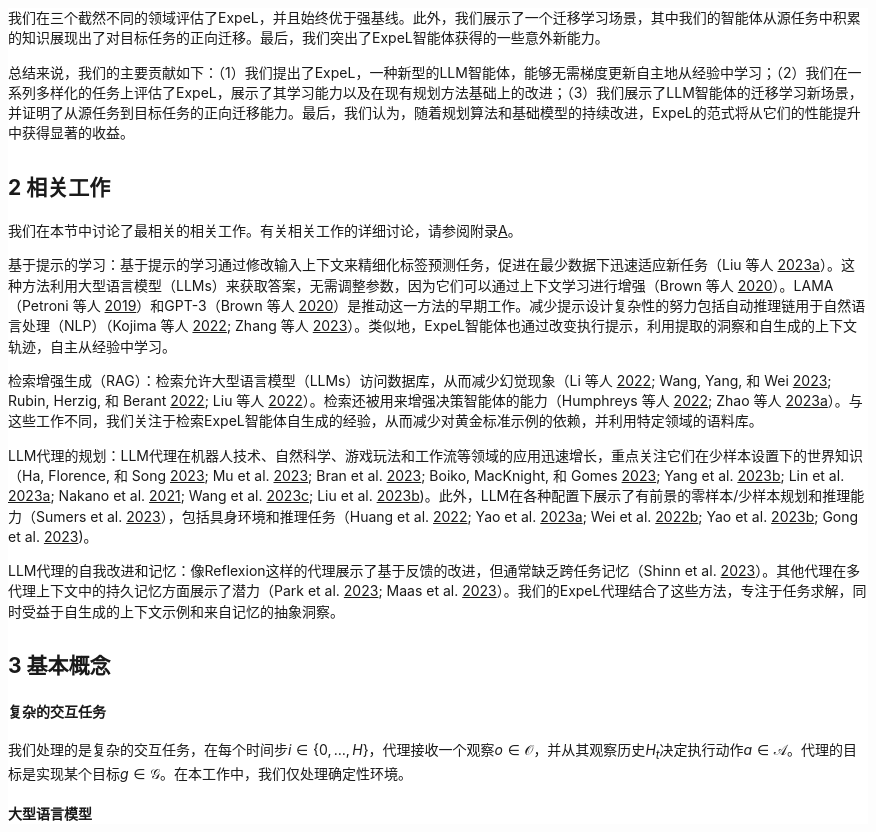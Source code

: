 我们在三个截然不同的领域评估了ExpeL，并且始终优于强基线。此外，我们展示了一个迁移学习场景，其中我们的智能体从源任务中积累的知识展现出了对目标任务的正向迁移。最后，我们突出了ExpeL智能体获得的一些意外新能力。

总结来说，我们的主要贡献如下：（1）我们提出了ExpeL，一种新型的LLM智能体，能够无需梯度更新自主地从经验中学习；（2）我们在一系列多样化的任务上评估了ExpeL，展示了其学习能力以及在现有规划方法基础上的改进；（3）我们展示了LLM智能体的迁移学习新场景，并证明了从源任务到目标任务的正向迁移能力。最后，我们认为，随着规划算法和基础模型的持续改进，ExpeL的范式将从它们的性能提升中获得显著的收益。

## 2 相关工作

我们在本节中讨论了最相关的相关工作。有关相关工作的详细讨论，请参阅附录[A](https://arxiv.org/html/2308.10144v3#A1 "附录 A 详细相关工作 ‣ ExpeL: LLM智能体是经验学习者")。

基于提示的学习：基于提示的学习通过修改输入上下文来精细化标签预测任务，促进在最少数据下迅速适应新任务（Liu 等人 [2023a](https://arxiv.org/html/2308.10144v3#bib.bib23)）。这种方法利用大型语言模型（LLMs）来获取答案，无需调整参数，因为它们可以通过上下文学习进行增强（Brown 等人 [2020](https://arxiv.org/html/2308.10144v3#bib.bib4)）。LAMA（Petroni 等人 [2019](https://arxiv.org/html/2308.10144v3#bib.bib34)）和GPT-3（Brown 等人 [2020](https://arxiv.org/html/2308.10144v3#bib.bib4)）是推动这一方法的早期工作。减少提示设计复杂性的努力包括自动推理链用于自然语言处理（NLP）（Kojima 等人 [2022](https://arxiv.org/html/2308.10144v3#bib.bib17); Zhang 等人 [2023](https://arxiv.org/html/2308.10144v3#bib.bib70)）。类似地，ExpeL智能体也通过改变执行提示，利用提取的洞察和自生成的上下文轨迹，自主从经验中学习。

检索增强生成（RAG）：检索允许大型语言模型（LLMs）访问数据库，从而减少幻觉现象（Li 等人 [2022](https://arxiv.org/html/2308.10144v3#bib.bib18); Wang, Yang, 和 Wei [2023](https://arxiv.org/html/2308.10144v3#bib.bib54); Rubin, Herzig, 和 Berant [2022](https://arxiv.org/html/2308.10144v3#bib.bib36); Liu 等人 [2022](https://arxiv.org/html/2308.10144v3#bib.bib22)）。检索还被用来增强决策智能体的能力（Humphreys 等人 [2022](https://arxiv.org/html/2308.10144v3#bib.bib14); Zhao 等人 [2023a](https://arxiv.org/html/2308.10144v3#bib.bib71)）。与这些工作不同，我们关注于检索ExpeL智能体自生成的经验，从而减少对黄金标准示例的依赖，并利用特定领域的语料库。

LLM代理的规划：LLM代理在机器人技术、自然科学、游戏玩法和工作流等领域的应用迅速增长，重点关注它们在少样本设置下的世界知识（Ha, Florence, 和 Song [2023](https://arxiv.org/html/2308.10144v3#bib.bib11); Mu et al. [2023](https://arxiv.org/html/2308.10144v3#bib.bib28); Bran et al. [2023](https://arxiv.org/html/2308.10144v3#bib.bib3); Boiko, MacKnight, 和 Gomes [2023](https://arxiv.org/html/2308.10144v3#bib.bib2); Yang et al. [2023b](https://arxiv.org/html/2308.10144v3#bib.bib62); Lin et al. [2023a](https://arxiv.org/html/2308.10144v3#bib.bib19); Nakano et al. [2021](https://arxiv.org/html/2308.10144v3#bib.bib30); Wang et al. [2023c](https://arxiv.org/html/2308.10144v3#bib.bib55); Liu et al. [2023b](https://arxiv.org/html/2308.10144v3#bib.bib24))。此外，LLM在各种配置下展示了有前景的零样本/少样本规划和推理能力（Sumers et al. [2023](https://arxiv.org/html/2308.10144v3#bib.bib43)），包括具身环境和推理任务（Huang et al. [2022](https://arxiv.org/html/2308.10144v3#bib.bib13); Yao et al. [2023a](https://arxiv.org/html/2308.10144v3#bib.bib65); Wei et al. [2022b](https://arxiv.org/html/2308.10144v3#bib.bib58); Yao et al. [2023b](https://arxiv.org/html/2308.10144v3#bib.bib66); Gong et al. [2023](https://arxiv.org/html/2308.10144v3#bib.bib9))。

LLM代理的自我改进和记忆：像Reflexion这样的代理展示了基于反馈的改进，但通常缺乏跨任务记忆（Shinn et al. [2023](https://arxiv.org/html/2308.10144v3#bib.bib39)）。其他代理在多代理上下文中的持久记忆方面展示了潜力（Park et al. [2023](https://arxiv.org/html/2308.10144v3#bib.bib33); Maas et al. [2023](https://arxiv.org/html/2308.10144v3#bib.bib26)）。我们的ExpeL代理结合了这些方法，专注于任务求解，同时受益于自生成的上下文示例和来自记忆的抽象洞察。

## 3 基本概念

#### 复杂的交互任务

我们处理的是复杂的交互任务，在每个时间步$i\in\{0,\dots,H\}$，代理接收一个观察$o\in\mathcal{O}$，并从其观察历史$H_{t}$决定执行动作$a\in\mathcal{A}$。代理的目标是实现某个目标$g\in\mathcal{G}$。在本工作中，我们仅处理确定性环境。

#### 大型语言模型
